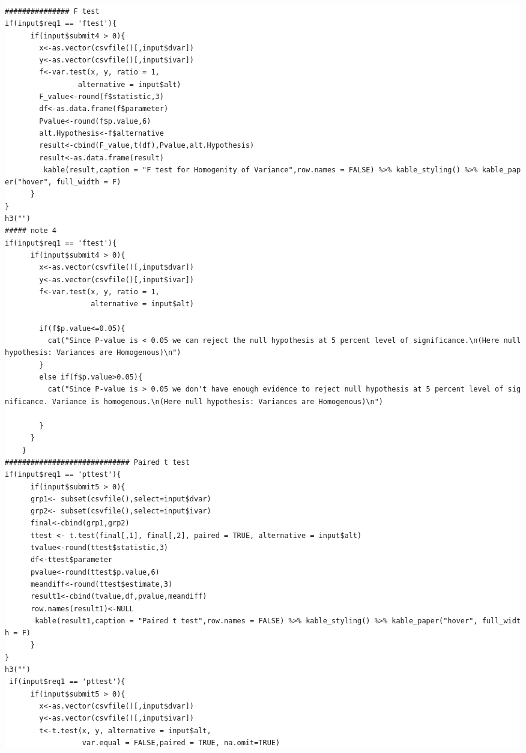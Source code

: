 ```{r, echo = FALSE}
############### F test
if(input$req1 == 'ftest'){
      if(input$submit4 > 0){
        x<-as.vector(csvfile()[,input$dvar])
        y<-as.vector(csvfile()[,input$ivar])
        f<-var.test(x, y, ratio = 1,
                 alternative = input$alt)
        F_value<-round(f$statistic,3)
        df<-as.data.frame(f$parameter)
        Pvalue<-round(f$p.value,6)
        alt.Hypothesis<-f$alternative
        result<-cbind(F_value,t(df),Pvalue,alt.Hypothesis)
        result<-as.data.frame(result)
         kable(result,caption = "F test for Homogenity of Variance",row.names = FALSE) %>% kable_styling() %>% kable_paper("hover", full_width = F)
      }
}
h3("")
##### note 4
if(input$req1 == 'ftest'){
      if(input$submit4 > 0){
        x<-as.vector(csvfile()[,input$dvar])
        y<-as.vector(csvfile()[,input$ivar])
        f<-var.test(x, y, ratio = 1,
                    alternative = input$alt)

        if(f$p.value<=0.05){
          cat("Since P-value is < 0.05 we can reject the null hypothesis at 5 percent level of significance.\n(Here null hypothesis: Variances are Homogenous)\n")
        }
        else if(f$p.value>0.05){
          cat("Since P-value is > 0.05 we don't have enough evidence to reject null hypothesis at 5 percent level of significance. Variance is homogenous.\n(Here null hypothesis: Variances are Homogenous)\n")
          
        }
      }
    }
############################# Paired t test
if(input$req1 == 'pttest'){
      if(input$submit5 > 0){
      grp1<- subset(csvfile(),select=input$dvar)
      grp2<- subset(csvfile(),select=input$ivar)
      final<-cbind(grp1,grp2)
      ttest <- t.test(final[,1], final[,2], paired = TRUE, alternative = input$alt)
      tvalue<-round(ttest$statistic,3)
      df<-ttest$parameter
      pvalue<-round(ttest$p.value,6)
      meandiff<-round(ttest$estimate,3)
      result1<-cbind(tvalue,df,pvalue,meandiff)
      row.names(result1)<-NULL
       kable(result1,caption = "Paired t test",row.names = FALSE) %>% kable_styling() %>% kable_paper("hover", full_width = F)
      }
}
h3("")
 if(input$req1 == 'pttest'){
      if(input$submit5 > 0){
        x<-as.vector(csvfile()[,input$dvar])
        y<-as.vector(csvfile()[,input$ivar])
        t<-t.test(x, y, alternative = input$alt,
                  var.equal = FALSE,paired = TRUE, na.omit=TRUE)

```